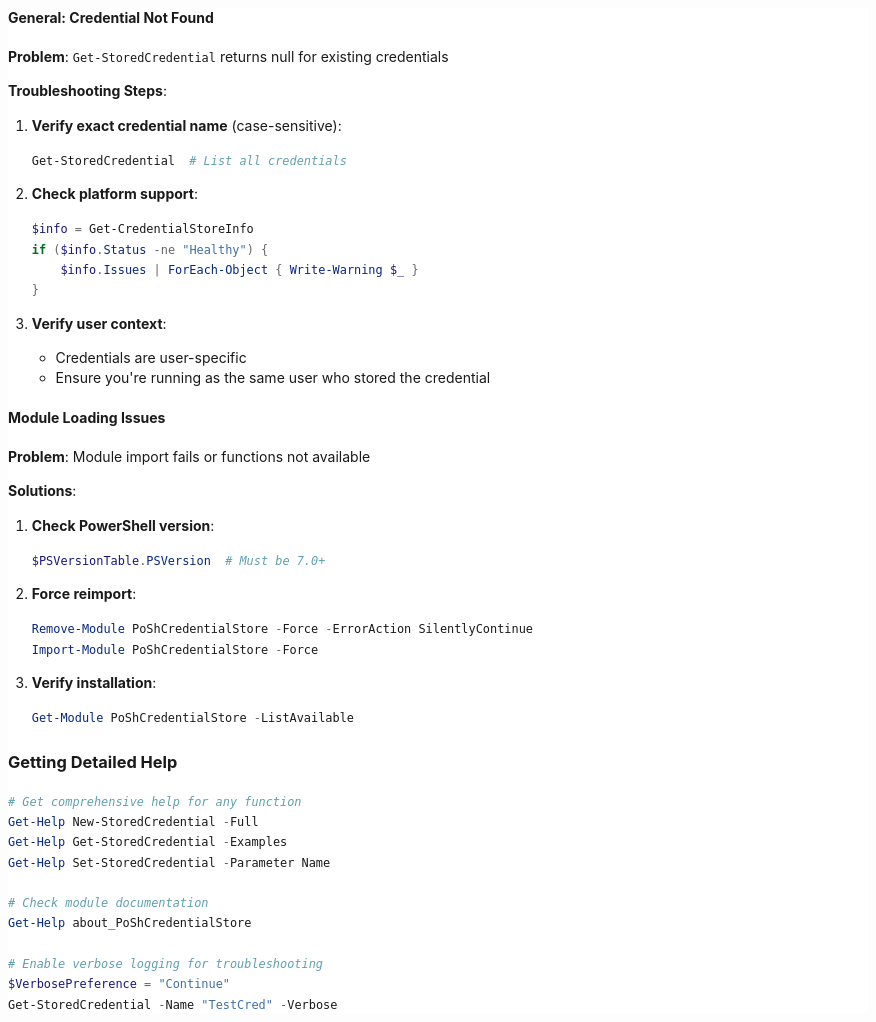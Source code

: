 #### General: Credential Not Found
**Problem**: `Get-StoredCredential` returns null for existing credentials

**Troubleshooting Steps**:
1. **Verify exact credential name** (case-sensitive):
   ```powershell
   Get-StoredCredential  # List all credentials
   ```

2. **Check platform support**:
   ```powershell
   $info = Get-CredentialStoreInfo
   if ($info.Status -ne "Healthy") {
       $info.Issues | ForEach-Object { Write-Warning $_ }
   }
   ```

3. **Verify user context**:
   - Credentials are user-specific
   - Ensure you're running as the same user who stored the credential

#### Module Loading Issues
**Problem**: Module import fails or functions not available

**Solutions**:
1. **Check PowerShell version**:
   ```powershell
   $PSVersionTable.PSVersion  # Must be 7.0+
   ```

2. **Force reimport**:
   ```powershell
   Remove-Module PoShCredentialStore -Force -ErrorAction SilentlyContinue
   Import-Module PoShCredentialStore -Force
   ```

3. **Verify installation**:
   ```powershell
   Get-Module PoShCredentialStore -ListAvailable
   ```

### Getting Detailed Help
```powershell
# Get comprehensive help for any function
Get-Help New-StoredCredential -Full
Get-Help Get-StoredCredential -Examples
Get-Help Set-StoredCredential -Parameter Name

# Check module documentation
Get-Help about_PoShCredentialStore

# Enable verbose logging for troubleshooting
$VerbosePreference = "Continue"
Get-StoredCredential -Name "TestCred" -Verbose
```
